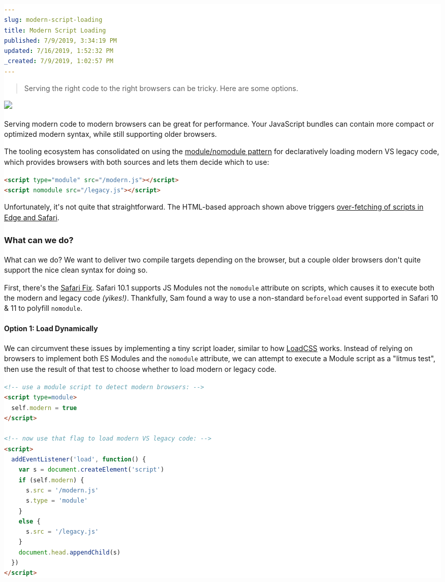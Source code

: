 ```yaml
---
slug: modern-script-loading
title: Modern Script Loading
published: 7/9/2019, 3:34:19 PM
updated: 7/16/2019, 1:52:32 PM
_created: 7/9/2019, 1:02:57 PM
---
```


> Serving the right code to the right browsers can be tricky. Here are some options.

<img src="https://res.cloudinary.com/wedding-website/image/upload/v1562702391/modern-script-loading_ku0eml.jpg" width="100%">

Serving modern code to modern browsers can be great for performance. Your JavaScript bundles can contain more compact or optimized modern syntax, while still supporting older browsers.

The tooling ecosystem has consolidated on using the [module/nomodule pattern](https://philipwalton.com/articles/deploying-es2015-code-in-production-today/) for declaratively loading modern VS legacy code, which provides browsers with both sources and lets them decide which to use:

```html
<script type="module" src="/modern.js"></script>
<script nomodule src="/legacy.js"></script>
```

Unfortunately, it's not quite that straightforward. The HTML-based approach shown above triggers [over-fetching of scripts in Edge and Safari](https://gist.github.com/jakub-g/5fc11af85a061ca29cc84892f1059fec).

### What can we do?

What can we do? We want to deliver two compile targets depending on the browser, but a couple older browsers don't quite support the nice clean syntax for doing so.

First, there's the [Safari Fix](https://gist.github.com/samthor/64b114e4a4f539915a95b91ffd340acc). Safari 10.1 supports JS Modules not the `nomodule` attribute on scripts, which causes it to execute both the modern and legacy code _(yikes!)_. Thankfully, Sam found a way to use a non-standard `beforeload` event supported in Safari 10 & 11 to polyfill `nomodule`.


#### Option 1: Load Dynamically

We can circumvent these issues by implementing a tiny script loader, similar to how [LoadCSS](https://github.com/filamentgroup/loadCSS) works. Instead of relying on browsers to implement both ES Modules and the `nomodule` attribute, we can attempt to execute a Module script as a "litmus test", then use the result of that test to choose whether to load modern or legacy code.

```html
<!-- use a module script to detect modern browsers: -->
<script type=module>
  self.modern = true
</script>

<!-- now use that flag to load modern VS legacy code: -->
<script>
  addEventListener('load', function() {
    var s = document.createElement('script')
    if (self.modern) {
      s.src = '/modern.js'
      s.type = 'module'
    }
    else {
      s.src = '/legacy.js'
    }
    document.head.appendChild(s)
  })
</script>
```